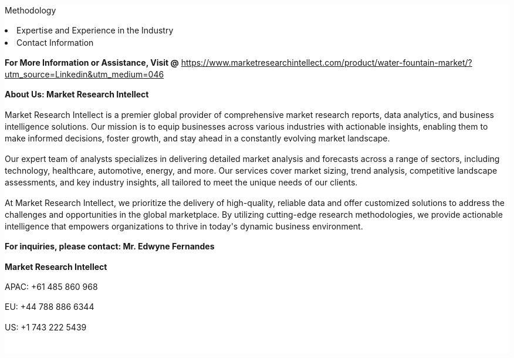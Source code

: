 Methodology</li><li>Expertise and Experience in the Industry</li><li>Contact Information</li></ul></div><div class="article-main__content" data-test-id="publishing-text-block"><p><span class="font-[700]"><strong>For More Information or Assistance, Visit @</strong>&nbsp;<a href="https://www.marketresearchintellect.com/product/water-fountain-market/?utm_source=Linkedin&utm_medium=046">https://www.marketresearchintellect.com/product/water-fountain-market/?utm_source=Linkedin&utm_medium=046</a></span></p><p><strong>About Us: Market Research Intellect</strong></p><p>Market Research Intellect is a premier global provider of comprehensive market research reports, data analytics, and business intelligence solutions. Our mission is to equip businesses across various industries with actionable insights, enabling them to make informed decisions, foster growth, and stay ahead in a constantly evolving market landscape.</p><p>Our expert team of analysts specializes in delivering detailed market analysis and forecasts across a range of sectors, including technology, healthcare, automotive, energy, and more. Our services cover market sizing, trend analysis, competitive landscape assessments, and key industry insights, all tailored to meet the unique needs of our clients.</p><p>At Market Research Intellect, we prioritize the delivery of high-quality, reliable data and offer customized solutions to address the challenges and opportunities in the global marketplace. By utilizing cutting-edge research methodologies, we provide actionable intelligence that empowers organizations to thrive in today's dynamic business environment.</p><p><strong>For inquiries, please contact: Mr. Edwyne Fernandes</strong></p><p><strong>Market Research Intellect</strong></p><p>APAC: +61 485 860 968</p><p>EU: +44 788 886 6344</p><p>US: +1 743 222 5439</p></div><div class="article-main__content" data-test-id="publishing-text-block">&nbsp;</div>
